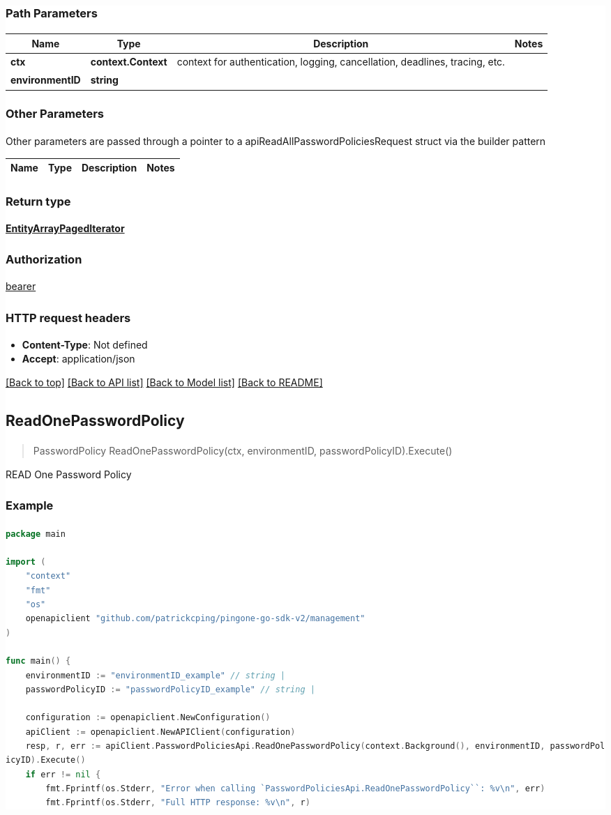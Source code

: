 ### Path Parameters


Name | Type | Description  | Notes
------------- | ------------- | ------------- | -------------
**ctx** | **context.Context** | context for authentication, logging, cancellation, deadlines, tracing, etc.
**environmentID** | **string** |  | 

### Other Parameters

Other parameters are passed through a pointer to a apiReadAllPasswordPoliciesRequest struct via the builder pattern


Name | Type | Description  | Notes
------------- | ------------- | ------------- | -------------


### Return type

[**EntityArrayPagedIterator**](EntityArrayPagedIterator.md)

### Authorization

[bearer](../README.md#bearer)

### HTTP request headers

- **Content-Type**: Not defined
- **Accept**: application/json

[[Back to top]](#) [[Back to API list]](../README.md#documentation-for-api-endpoints)
[[Back to Model list]](../README.md#documentation-for-models)
[[Back to README]](../README.md)


## ReadOnePasswordPolicy

> PasswordPolicy ReadOnePasswordPolicy(ctx, environmentID, passwordPolicyID).Execute()

READ One Password Policy

### Example

```go
package main

import (
    "context"
    "fmt"
    "os"
    openapiclient "github.com/patrickcping/pingone-go-sdk-v2/management"
)

func main() {
    environmentID := "environmentID_example" // string | 
    passwordPolicyID := "passwordPolicyID_example" // string | 

    configuration := openapiclient.NewConfiguration()
    apiClient := openapiclient.NewAPIClient(configuration)
    resp, r, err := apiClient.PasswordPoliciesApi.ReadOnePasswordPolicy(context.Background(), environmentID, passwordPolicyID).Execute()
    if err != nil {
        fmt.Fprintf(os.Stderr, "Error when calling `PasswordPoliciesApi.ReadOnePasswordPolicy``: %v\n", err)
        fmt.Fprintf(os.Stderr, "Full HTTP response: %v\n", r)
```